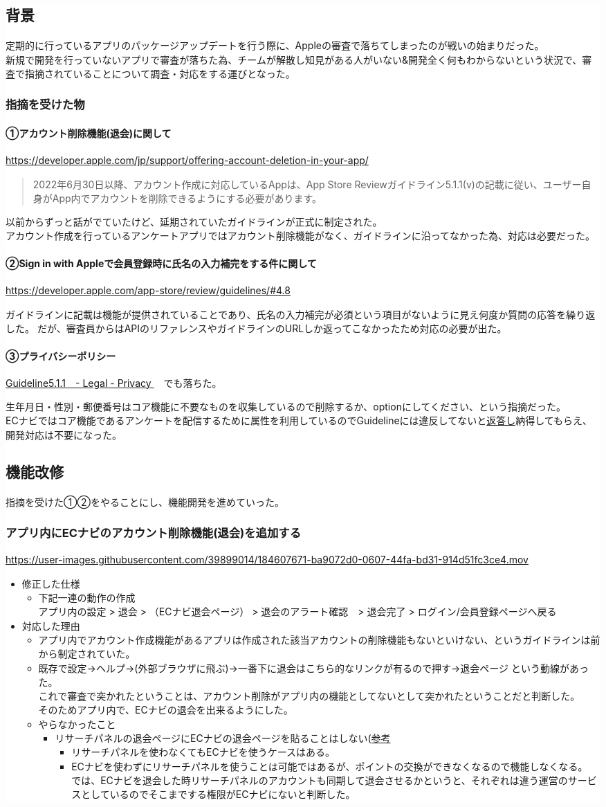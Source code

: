 ## 背景

定期的に行っているアプリのパッケージアップデートを行う際に、Appleの審査で落ちてしまったのが戦いの始まりだった。  
新規で開発を行っていないアプリで審査が落ちた為、チームが解散し知見がある人がいない&開発全く何もわからないという状況で、審査で指摘されていることについて調査・対応をする運びとなった。  

### 指摘を受けた物
#### ①アカウント削除機能(退会)に関して  
https://developer.apple.com/jp/support/offering-account-deletion-in-your-app/  
> 2022年6月30日以降、アカウント作成に対応しているAppは、App Store Reviewガイドライン5.1.1(v)の記載に従い、ユーザー自身がApp内でアカウントを削除できるようにする必要があります。

以前からずっと話がでていたけど、延期されていたガイドラインが正式に制定された。  
アカウント作成を行っているアンケートアプリではアカウント削除機能がなく、ガイドラインに沿ってなかった為、対応は必要だった。  

#### ②Sign in with Appleで会員登録時に氏名の入力補完をする件に関して  
https://developer.apple.com/app-store/review/guidelines/#4.8  

ガイドラインに記載は機能が提供されていることであり、氏名の入力補完が必須という項目がないように見え何度か質問の応答を繰り返した。
だが、審査員からはAPIのリファレンスやガイドラインのURLしか返ってこなかったため対応の必要が出た。

#### ③プライバシーポリシー
[Guideline5.1.1　- Legal - Privacy ](https://developer.apple.com/app-store/review/guidelines/#5.1.1)　でも落ちた。  

生年月日・性別・郵便番号はコア機能に不要なものを収集しているので削除するか、optionにしてください、という指摘だった。   
ECナビではコア機能であるアンケートを配信するために属性を利用しているのでGuidelineには違反してないと[返答し](https://github.com/voyagegroup/ecnavi-enquete-app/issues/782#issuecomment-1284892286)納得してもらえ、開発対応は不要になった。  


## 機能改修

指摘を受けた①②をやることにし、機能開発を進めていった。

### アプリ内にECナビのアカウント削除機能(退会)を追加する

https://user-images.githubusercontent.com/39899014/184607671-ba9072d0-0607-44fa-bd31-914d51fc3ce4.mov

- 修正した仕様
  - 下記一連の動作の作成  
アプリ内の設定 > 退会 > （ECナビ退会ページ） > 退会のアラート確認　> 退会完了 > ログイン/会員登録ページへ戻る   
- 対応した理由
  - アプリ内でアカウント作成機能があるアプリは作成された該当アカウントの削除機能もないといけない、というガイドラインは前から制定されていた。
  - 既存で設定→ヘルプ→(外部ブラウザに飛ぶ)→一番下に退会はこちら的なリンクが有るので押す→退会ページ という動線があった。    
  これで審査で突かれたということは、アカウント削除がアプリ内の機能としてないとして突かれたということだと判断した。    
  そのためアプリ内で、ECナビの退会を出来るようにした。    
  - やらなかったこと
    - リサーチパネルの退会ページにECナビの退会ページを貼ることはしない([参考](https://github.com/voyagegroup/ecnavi-enquete-app/pull/773#issuecomment-1202212147)
      - リサーチパネルを使わなくてもECナビを使うケースはある。  
      - ECナビを使わずにリサーチパネルを使うことは可能ではあるが、ポイントの交換ができなくなるので機能しなくなる。   
        では、ECナビを退会した時リサーチパネルのアカウントも同期して退会させるかというと、それぞれは違う運営のサービスとしているのでそこまでする権限がECナビにないと判断した。
